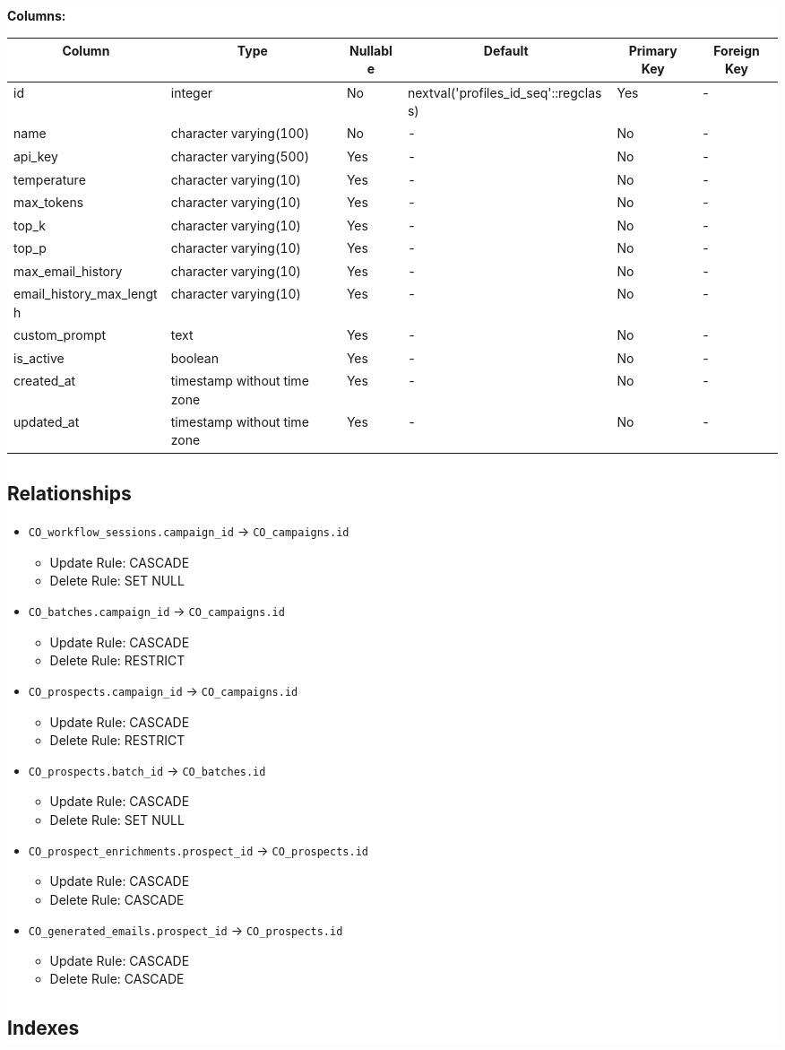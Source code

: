 **Columns:**

| Column | Type | Nullable | Default | Primary Key | Foreign Key |
|--------|------|----------|---------|-------------|-------------|
| id | integer | No | nextval('profiles_id_seq'::regclass) | Yes | - |
| name | character varying(100) | No | - | No | - |
| api_key | character varying(500) | Yes | - | No | - |
| temperature | character varying(10) | Yes | - | No | - |
| max_tokens | character varying(10) | Yes | - | No | - |
| top_k | character varying(10) | Yes | - | No | - |
| top_p | character varying(10) | Yes | - | No | - |
| max_email_history | character varying(10) | Yes | - | No | - |
| email_history_max_length | character varying(10) | Yes | - | No | - |
| custom_prompt | text | Yes | - | No | - |
| is_active | boolean | Yes | - | No | - |
| created_at | timestamp without time zone | Yes | - | No | - |
| updated_at | timestamp without time zone | Yes | - | No | - |

## Relationships

- `CO_workflow_sessions.campaign_id` → `CO_campaigns.id`
  - Update Rule: CASCADE
  - Delete Rule: SET NULL

- `CO_batches.campaign_id` → `CO_campaigns.id`
  - Update Rule: CASCADE
  - Delete Rule: RESTRICT

- `CO_prospects.campaign_id` → `CO_campaigns.id`
  - Update Rule: CASCADE
  - Delete Rule: RESTRICT

- `CO_prospects.batch_id` → `CO_batches.id`
  - Update Rule: CASCADE
  - Delete Rule: SET NULL

- `CO_prospect_enrichments.prospect_id` → `CO_prospects.id`
  - Update Rule: CASCADE
  - Delete Rule: CASCADE

- `CO_generated_emails.prospect_id` → `CO_prospects.id`
  - Update Rule: CASCADE
  - Delete Rule: CASCADE

## Indexes
